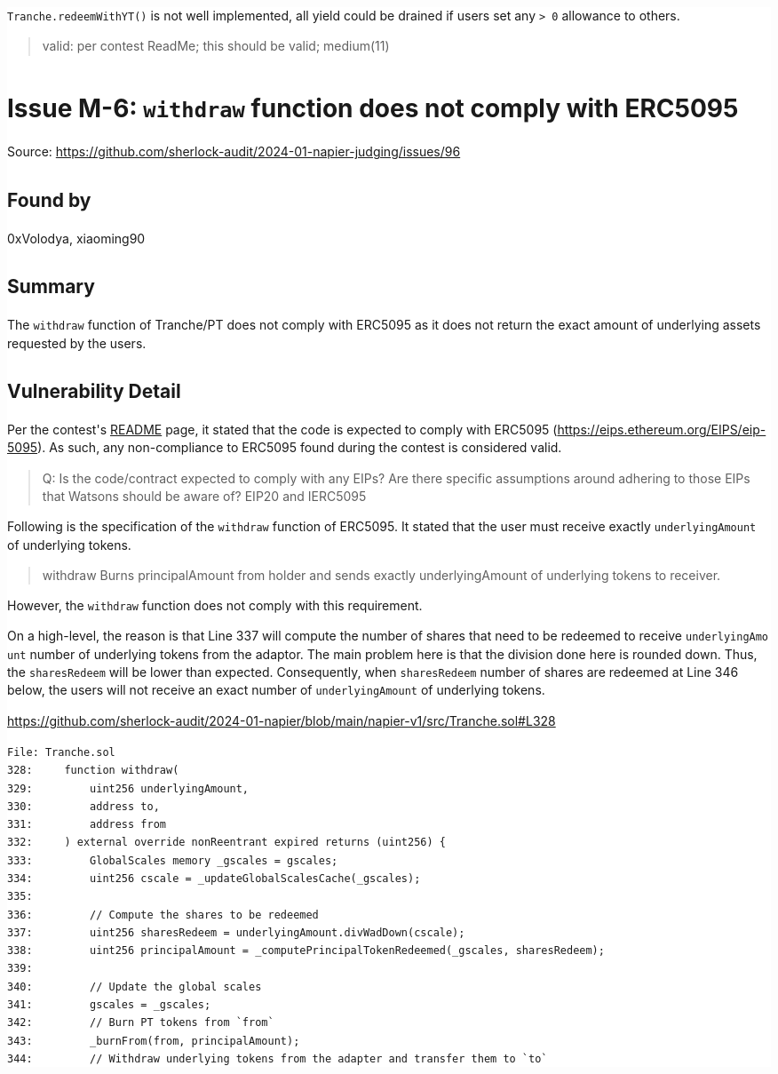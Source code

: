 ````Tranche.redeemWithYT()```` is not well implemented, all yield could be drained if users set any ````> 0```` allowance to others.
>  valid: per contest ReadMe; this should be valid; medium(11)



# Issue M-6: `withdraw` function does not comply with ERC5095 

Source: https://github.com/sherlock-audit/2024-01-napier-judging/issues/96 

## Found by 
0xVolodya, xiaoming90
## Summary

The `withdraw` function of Tranche/PT does not comply with ERC5095 as it does not return the exact amount of underlying assets requested by the users.

## Vulnerability Detail

Per the contest's [README](https://github.com/sherlock-audit/2024-01-napier/tree/main?tab=readme-ov-file#q-is-the-codecontract-expected-to-comply-with-any-eips-are-there-specific-assumptions-around-adhering-to-those-eips-that-watsons-should-be-aware-of) page, it stated that the code is expected to comply with ERC5095 (https://eips.ethereum.org/EIPS/eip-5095). As such, any non-compliance to ERC5095 found during the contest is considered valid.

> Q: Is the code/contract expected to comply with any EIPs? Are there specific assumptions around adhering to those EIPs that Watsons should be aware of?
> EIP20 and IERC5095

Following is the specification of the `withdraw` function of ERC5095. It stated that the user must receive exactly `underlyingAmount` of underlying tokens.

> withdraw
> Burns principalAmount from holder and sends exactly underlyingAmount of underlying tokens to receiver.

However, the `withdraw` function does not comply with this requirement.

On a high-level, the reason is that Line 337 will compute the number of shares that need to be redeemed to receive `underlyingAmount` number of underlying tokens from the adaptor. The main problem here is that the division done here is rounded down. Thus, the `sharesRedeem` will be lower than expected. Consequently, when `sharesRedeem` number of shares are redeemed at Line 346 below, the users will not receive an exact number of `underlyingAmount` of underlying tokens.

https://github.com/sherlock-audit/2024-01-napier/blob/main/napier-v1/src/Tranche.sol#L328

```solidity
File: Tranche.sol
328:     function withdraw(
329:         uint256 underlyingAmount,
330:         address to,
331:         address from
332:     ) external override nonReentrant expired returns (uint256) {
333:         GlobalScales memory _gscales = gscales;
334:         uint256 cscale = _updateGlobalScalesCache(_gscales);
335: 
336:         // Compute the shares to be redeemed
337:         uint256 sharesRedeem = underlyingAmount.divWadDown(cscale);
338:         uint256 principalAmount = _computePrincipalTokenRedeemed(_gscales, sharesRedeem);
339: 
340:         // Update the global scales
341:         gscales = _gscales;
342:         // Burn PT tokens from `from`
343:         _burnFrom(from, principalAmount);
344:         // Withdraw underlying tokens from the adapter and transfer them to `to`
````
